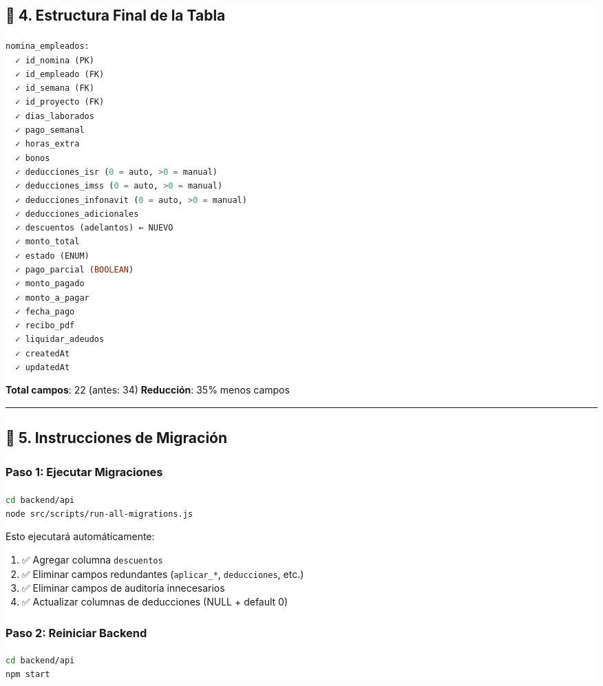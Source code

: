 
## 📝 4. Estructura Final de la Tabla

```sql
nomina_empleados:
  ✓ id_nomina (PK)
  ✓ id_empleado (FK)
  ✓ id_semana (FK)
  ✓ id_proyecto (FK)
  ✓ dias_laborados
  ✓ pago_semanal
  ✓ horas_extra
  ✓ bonos
  ✓ deducciones_isr (0 = auto, >0 = manual)
  ✓ deducciones_imss (0 = auto, >0 = manual)
  ✓ deducciones_infonavit (0 = auto, >0 = manual)
  ✓ deducciones_adicionales
  ✓ descuentos (adelantos) ← NUEVO
  ✓ monto_total
  ✓ estado (ENUM)
  ✓ pago_parcial (BOOLEAN)
  ✓ monto_pagado
  ✓ monto_a_pagar
  ✓ fecha_pago
  ✓ recibo_pdf
  ✓ liquidar_adeudos
  ✓ createdAt
  ✓ updatedAt
```

**Total campos**: 22 (antes: 34)
**Reducción**: 35% menos campos

---

## 🚀 5. Instrucciones de Migración

### **Paso 1: Ejecutar Migraciones**

```bash
cd backend/api
node src/scripts/run-all-migrations.js
```

Esto ejecutará automáticamente:
1. ✅ Agregar columna `descuentos`
2. ✅ Eliminar campos redundantes (`aplicar_*`, `deducciones`, etc.)
3. ✅ Eliminar campos de auditoría innecesarios
4. ✅ Actualizar columnas de deducciones (NULL + default 0)

### **Paso 2: Reiniciar Backend**

```bash
cd backend/api
npm start
```
